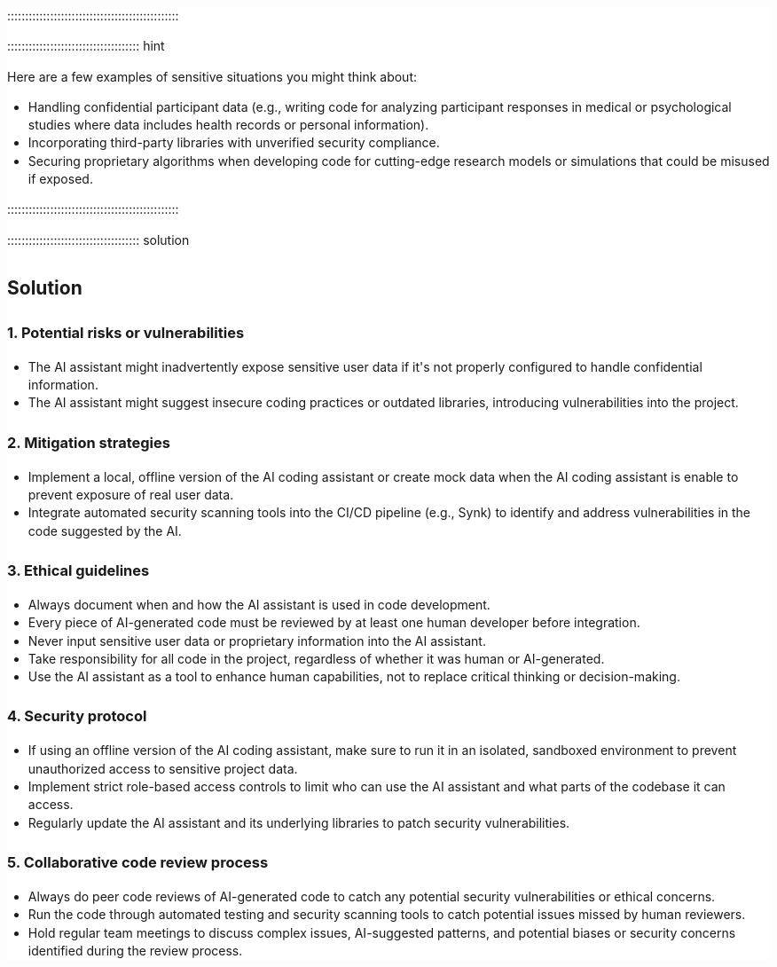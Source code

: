 ::::::::::::::::::::::::::::::::::::::::::::::::

::::::::::::::::::::::::::::::::::::: hint 

Here are a few examples of sensitive situations you might think about:

- Handling confidential participant data (e.g., writing code for analyzing participant responses in medical or psychological studies where data includes health records or personal information).
- Incorporating third-party libraries with unverified security compliance.
- Securing proprietary algorithms when developing code for cutting-edge research models or simulations that could be misused if exposed.

::::::::::::::::::::::::::::::::::::::::::::::::

::::::::::::::::::::::::::::::::::::: solution 

## Solution

### 1. Potential risks or vulnerabilities

- The AI assistant might inadvertently expose sensitive user data if it's not properly configured to handle confidential information.
- The AI assistant might suggest insecure coding practices or outdated libraries, introducing vulnerabilities into the project.

### 2. Mitigation strategies

-  Implement a local, offline version of the AI coding assistant or create mock data when the AI coding assistant is enable to prevent exposure of real user data.
-  Integrate automated security scanning tools into the CI/CD pipeline (e.g., Synk) to identify and address vulnerabilities in the code suggested by the AI.

### 3. Ethical guidelines

- Always document when and how the AI assistant is used in code development.
- Every piece of AI-generated code must be reviewed by at least one human developer before integration.
- Never input sensitive user data or proprietary information into the AI assistant.
- Take responsibility for all code in the project, regardless of whether it was human or AI-generated.
- Use the AI assistant as a tool to enhance human capabilities, not to replace critical thinking or decision-making.

### 4. Security protocol

- If using an offline version of the AI coding assistant, make sure to run it in an isolated, sandboxed environment to prevent unauthorized access to sensitive project data.
- Implement strict role-based access controls to limit who can use the AI assistant and what parts of the codebase it can access.
- Regularly update the AI assistant and its underlying libraries to patch security vulnerabilities. 

### 5. Collaborative code review process

- Always do peer code reviews of AI-generated code to catch any potential security vulnerabilities or ethical concerns.
- Run the code through automated testing and security scanning tools to catch potential issues missed by human reviewers.
- Hold regular team meetings to discuss complex issues, AI-suggested patterns, and potential biases or security concerns identified during the review process.
